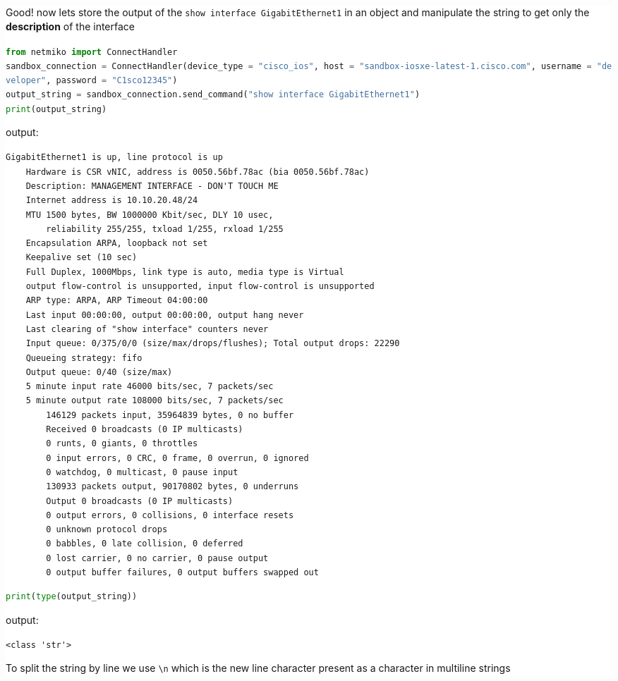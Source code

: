 Good! now lets store the output of the `show interface GigabitEthernet1` in an object and manipulate the string to get only the __description__ of the interface

```python
from netmiko import ConnectHandler
sandbox_connection = ConnectHandler(device_type = "cisco_ios", host = "sandbox-iosxe-latest-1.cisco.com", username = "developer", password = "C1sco12345")
output_string = sandbox_connection.send_command("show interface GigabitEthernet1")
print(output_string)
```
output:
```
GigabitEthernet1 is up, line protocol is up 
    Hardware is CSR vNIC, address is 0050.56bf.78ac (bia 0050.56bf.78ac)
    Description: MANAGEMENT INTERFACE - DON'T TOUCH ME
    Internet address is 10.10.20.48/24
    MTU 1500 bytes, BW 1000000 Kbit/sec, DLY 10 usec, 
        reliability 255/255, txload 1/255, rxload 1/255
    Encapsulation ARPA, loopback not set
    Keepalive set (10 sec)
    Full Duplex, 1000Mbps, link type is auto, media type is Virtual
    output flow-control is unsupported, input flow-control is unsupported
    ARP type: ARPA, ARP Timeout 04:00:00
    Last input 00:00:00, output 00:00:00, output hang never
    Last clearing of "show interface" counters never
    Input queue: 0/375/0/0 (size/max/drops/flushes); Total output drops: 22290
    Queueing strategy: fifo
    Output queue: 0/40 (size/max)
    5 minute input rate 46000 bits/sec, 7 packets/sec
    5 minute output rate 108000 bits/sec, 7 packets/sec
        146129 packets input, 35964839 bytes, 0 no buffer
        Received 0 broadcasts (0 IP multicasts)
        0 runts, 0 giants, 0 throttles 
        0 input errors, 0 CRC, 0 frame, 0 overrun, 0 ignored
        0 watchdog, 0 multicast, 0 pause input
        130933 packets output, 90170802 bytes, 0 underruns
        Output 0 broadcasts (0 IP multicasts)
        0 output errors, 0 collisions, 0 interface resets
        0 unknown protocol drops
        0 babbles, 0 late collision, 0 deferred
        0 lost carrier, 0 no carrier, 0 pause output
        0 output buffer failures, 0 output buffers swapped out
```

```python
print(type(output_string))
```
output:
```
<class 'str'>
```
To split the string by line we use `\n` which is the new line character present as a character in multiline strings
